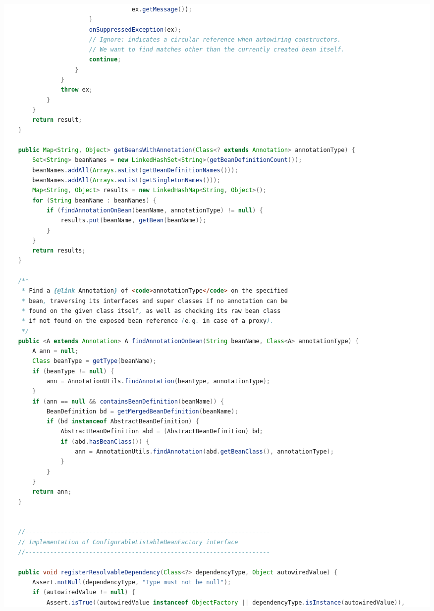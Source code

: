 ```java
									ex.getMessage());
						}
						onSuppressedException(ex);
						// Ignore: indicates a circular reference when autowiring constructors.
						// We want to find matches other than the currently created bean itself.
						continue;
					}
				}
				throw ex;
			}
		}
		return result;
	}

	public Map<String, Object> getBeansWithAnnotation(Class<? extends Annotation> annotationType) {
		Set<String> beanNames = new LinkedHashSet<String>(getBeanDefinitionCount());
		beanNames.addAll(Arrays.asList(getBeanDefinitionNames()));
		beanNames.addAll(Arrays.asList(getSingletonNames()));
		Map<String, Object> results = new LinkedHashMap<String, Object>();
		for (String beanName : beanNames) {
			if (findAnnotationOnBean(beanName, annotationType) != null) {
				results.put(beanName, getBean(beanName));
			}
		}
		return results;
	}

	/**
	 * Find a {@link Annotation} of <code>annotationType</code> on the specified
	 * bean, traversing its interfaces and super classes if no annotation can be
	 * found on the given class itself, as well as checking its raw bean class
	 * if not found on the exposed bean reference (e.g. in case of a proxy).
	 */
	public <A extends Annotation> A findAnnotationOnBean(String beanName, Class<A> annotationType) {
		A ann = null;
		Class beanType = getType(beanName);
		if (beanType != null) {
			ann = AnnotationUtils.findAnnotation(beanType, annotationType);
		}
		if (ann == null && containsBeanDefinition(beanName)) {
			BeanDefinition bd = getMergedBeanDefinition(beanName);
			if (bd instanceof AbstractBeanDefinition) {
				AbstractBeanDefinition abd = (AbstractBeanDefinition) bd;
				if (abd.hasBeanClass()) {
					ann = AnnotationUtils.findAnnotation(abd.getBeanClass(), annotationType);
				}
			}
		}
		return ann;
	}


	//---------------------------------------------------------------------
	// Implementation of ConfigurableListableBeanFactory interface
	//---------------------------------------------------------------------

	public void registerResolvableDependency(Class<?> dependencyType, Object autowiredValue) {
		Assert.notNull(dependencyType, "Type must not be null");
		if (autowiredValue != null) {
			Assert.isTrue((autowiredValue instanceof ObjectFactory || dependencyType.isInstance(autowiredValue)),
```